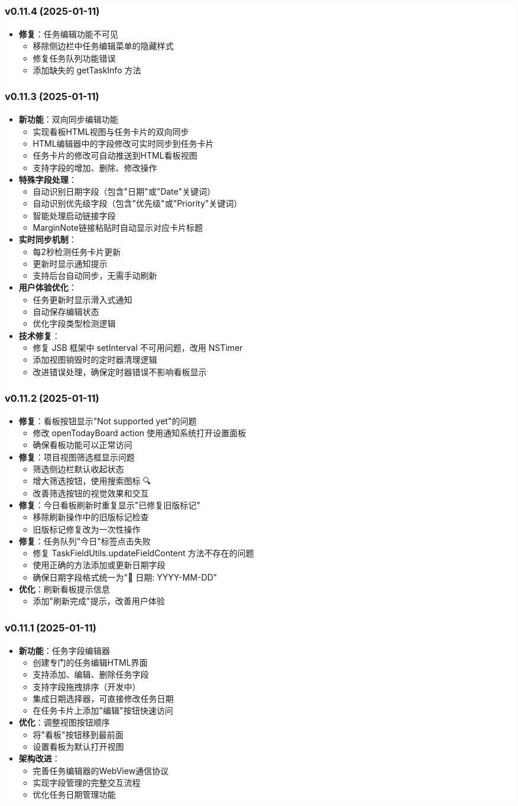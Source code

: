 ### v0.11.4 (2025-01-11)
- **修复**：任务编辑功能不可见
  - 移除侧边栏中任务编辑菜单的隐藏样式
  - 修复任务队列功能错误
  - 添加缺失的 getTaskInfo 方法

### v0.11.3 (2025-01-11)
- **新功能**：双向同步编辑功能
  - 实现看板HTML视图与任务卡片的双向同步
  - HTML编辑器中的字段修改可实时同步到任务卡片
  - 任务卡片的修改可自动推送到HTML看板视图
  - 支持字段的增加、删除、修改操作
- **特殊字段处理**：
  - 自动识别日期字段（包含"日期"或"Date"关键词）
  - 自动识别优先级字段（包含"优先级"或"Priority"关键词）
  - 智能处理启动链接字段
  - MarginNote链接粘贴时自动显示对应卡片标题
- **实时同步机制**：
  - 每2秒检测任务卡片更新
  - 更新时显示通知提示
  - 支持后台自动同步，无需手动刷新
- **用户体验优化**：
  - 任务更新时显示滑入式通知
  - 自动保存编辑状态
  - 优化字段类型检测逻辑
- **技术修复**：
  - 修复 JSB 框架中 setInterval 不可用问题，改用 NSTimer
  - 添加视图销毁时的定时器清理逻辑
  - 改进错误处理，确保定时器错误不影响看板显示

### v0.11.2 (2025-01-11)
- **修复**：看板按钮显示"Not supported yet"的问题
  - 修改 openTodayBoard action 使用通知系统打开设置面板
  - 确保看板功能可以正常访问
- **修复**：项目视图筛选框显示问题
  - 筛选侧边栏默认收起状态
  - 增大筛选按钮，使用搜索图标 🔍
  - 改善筛选按钮的视觉效果和交互
- **修复**：今日看板刷新时重复显示"已修复旧版标记"
  - 移除刷新操作中的旧版标记检查
  - 旧版标记修复改为一次性操作
- **修复**：任务队列"今日"标签点击失败
  - 修复 TaskFieldUtils.updateFieldContent 方法不存在的问题
  - 使用正确的方法添加或更新日期字段
  - 确保日期字段格式统一为"📅 日期: YYYY-MM-DD"
- **优化**：刷新看板提示信息
  - 添加"刷新完成"提示，改善用户体验

### v0.11.1 (2025-01-11)
- **新功能**：任务字段编辑器
  - 创建专门的任务编辑HTML界面
  - 支持添加、编辑、删除任务字段
  - 支持字段拖拽排序（开发中）
  - 集成日期选择器，可直接修改任务日期
  - 在任务卡片上添加"编辑"按钮快速访问
- **优化**：调整视图按钮顺序
  - 将"看板"按钮移到最前面
  - 设置看板为默认打开视图
- **架构改进**：
  - 完善任务编辑器的WebView通信协议
  - 实现字段管理的完整交互流程
  - 优化任务日期管理功能
